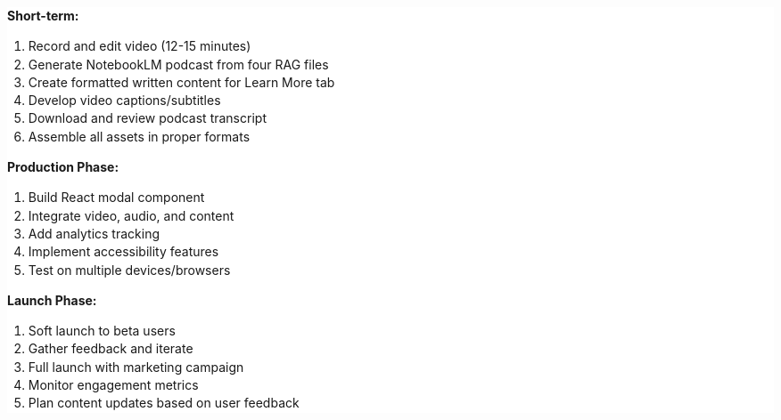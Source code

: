 **Short-term:**
1. Record and edit video (12-15 minutes)
2. Generate NotebookLM podcast from four RAG files
3. Create formatted written content for Learn More tab
4. Develop video captions/subtitles
5. Download and review podcast transcript
6. Assemble all assets in proper formats

**Production Phase:**
1. Build React modal component
2. Integrate video, audio, and content
3. Add analytics tracking
4. Implement accessibility features
5. Test on multiple devices/browsers

**Launch Phase:**
1. Soft launch to beta users
2. Gather feedback and iterate
3. Full launch with marketing campaign
4. Monitor engagement metrics
5. Plan content updates based on user feedback
